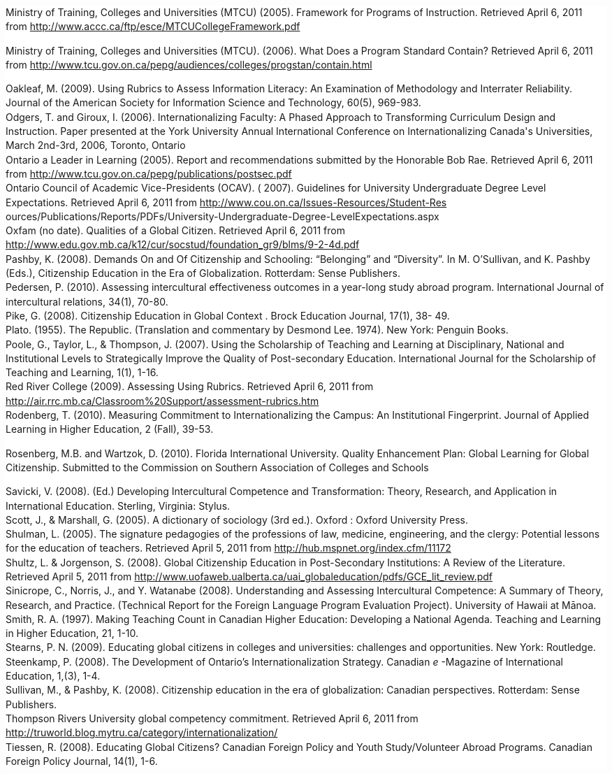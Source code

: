 Ministry of Training, Colleges and Universities (MTCU) (2005). Framework for Programs of Instruction. Retrieved April 6, 2011 from http://www.accc.ca/ftp/esce/MTCUCollegeFramework.pdf

Ministry of Training, Colleges and Universities (MTCU). (2006). What Does a Program Standard Contain? Retrieved April 6, 2011 from http://www.tcu.gov.on.ca/pepg/audiences/colleges/progstan/contain.html

Oakleaf, M. (2009). Using Rubrics to Assess Information Literacy: An Examination of Methodology and Interrater Reliability. Journal of the American Society for Information Science and Technology, 60(5), 969-983.   
Odgers, T. and Giroux, I. (2006). Internationalizing Faculty: A Phased Approach to Transforming Curriculum Design and Instruction. Paper presented at the York University Annual International Conference on Internationalizing Canada's Universities, March 2nd-3rd, 2006, Toronto, Ontario   
Ontario a Leader in Learning (2005). Report and recommendations submitted by the Honorable Bob Rae. Retrieved April 6, 2011 from http://www.tcu.gov.on.ca/pepg/publications/postsec.pdf   
Ontario Council of Academic Vice-Presidents (OCAV). ( 2007). Guidelines for University Undergraduate Degree Level Expectations. Retrieved April 6, 2011 from http://www.cou.on.ca/Issues-Resources/Student-Res ources/Publications/Reports/PDFs/University-Undergraduate-Degree-LevelExpectations.aspx   
Oxfam (no date). Qualities of a Global Citizen. Retrieved April 6, 2011 from http://www.edu.gov.mb.ca/k12/cur/socstud/foundation_gr9/blms/9-2-4d.pdf   
Pashby, K. (2008). Demands On and Of Citizenship and Schooling: “Belonging” and “Diversity”. In M. O’Sullivan, and K. Pashby (Eds.), Citizenship Education in the Era of Globalization. Rotterdam: Sense Publishers.   
Pedersen, P. (2010). Assessing intercultural effectiveness outcomes in a year-long study abroad program. International Journal of intercultural relations, 34(1), 70-80.   
Pike, G. (2008). Citizenship Education in Global Context . Brock Education Journal, 17(1), 38- 49.   
Plato. (1955). The Republic. (Translation and commentary by Desmond Lee. 1974). New York: Penguin Books.   
Poole, G., Taylor, L., & Thompson, J. (2007). Using the Scholarship of Teaching and Learning at Disciplinary, National and Institutional Levels to Strategically Improve the Quality of Post-secondary Education. International Journal for the Scholarship of Teaching and Learning, 1(1), 1-16.   
Red River College (2009). Assessing Using Rubrics. Retrieved April 6, 2011 from http://air.rrc.mb.ca/Classroom%20Support/assessment-rubrics.htm   
Rodenberg, T. (2010). Measuring Commitment to Internationalizing the Campus: An Institutional Fingerprint. Journal of Applied Learning in Higher Education, 2 (Fall), 39-53.

Rosenberg, M.B. and Wartzok, D. (2010). Florida International University. Quality Enhancement Plan: Global Learning for Global Citizenship. Submitted to the Commission on Southern Association of Colleges and Schools

Savicki, V. (2008). (Ed.) Developing Intercultural Competence and Transformation: Theory, Research, and Application in International Education. Sterling, Virginia: Stylus.   
Scott, J., & Marshall, G. (2005). A dictionary of sociology (3rd ed.). Oxford : Oxford University Press.   
Shulman, L. (2005). The signature pedagogies of the professions of law, medicine, engineering, and the clergy: Potential lessons for the education of teachers. Retrieved April 5, 2011 from http://hub.mspnet.org/index.cfm/11172   
Shultz, L. & Jorgenson, S. (2008). Global Citizenship Education in Post-Secondary Institutions: A Review of the Literature. Retrieved April 5, 2011 from http://www.uofaweb.ualberta.ca/uai_globaleducation/pdfs/GCE_lit_review.pdf   
Sinicrope, C., Norris, J., and Y. Watanabe (2008). Understanding and Assessing Intercultural Competence: A Summary of Theory, Research, and Practice. (Technical Report for the Foreign Language Program Evaluation Project). University of Hawaii at Mānoa.   
Smith, R. A. (1997). Making Teaching Count in Canadian Higher Education: Developing a National Agenda. Teaching and Learning in Higher Education, 21, 1-10.   
Stearns, P. N. (2009). Educating global citizens in colleges and universities: challenges and opportunities. New York: Routledge.   
Steenkamp, P. (2008). The Development of Ontario’s Internationalization Strategy. Canadian $e$ -Magazine of International Education, 1,(3), 1-4.   
Sullivan, M., & Pashby, K. (2008). Citizenship education in the era of globalization: Canadian perspectives. Rotterdam: Sense Publishers.   
Thompson Rivers University global competency commitment. Retrieved April 6, 2011 from http://truworld.blog.mytru.ca/category/internationalization/   
Tiessen, R. (2008). Educating Global Citizens? Canadian Foreign Policy and Youth Study/Volunteer Abroad Programs. Canadian Foreign Policy Journal, 14(1), 1-6.   